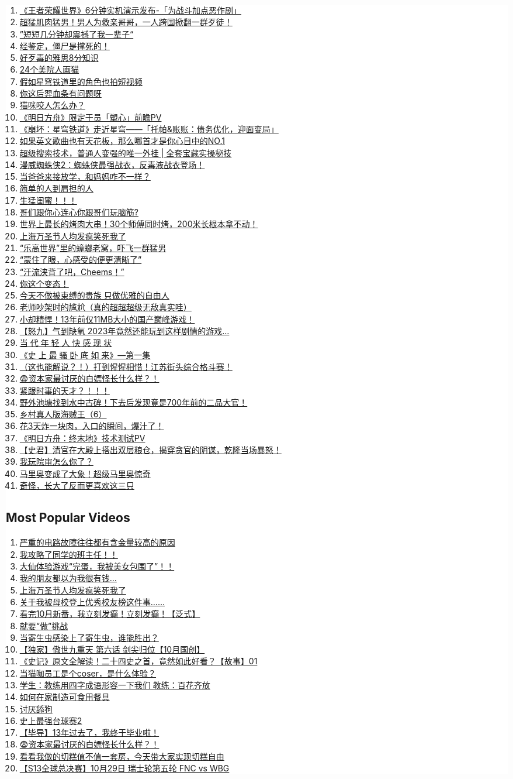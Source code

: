 1. [《王者荣耀世界》6分钟实机演示发布-「为战斗加点恶作剧」](https://www.bilibili.com/video/BV1Sy4y1w7QM)
1. [超猛肌肉猛男！男人为救亲哥哥，一人跨国掀翻一群歹徒！](https://www.bilibili.com/video/BV1B84y1R7YP)
1. [”短短几分钟却震撼了我一辈子“](https://www.bilibili.com/video/BV1oh4y1i7Mo)
1. [经鉴定，僵尸是撑死的！](https://www.bilibili.com/video/BV1LN4y1k76C)
1. [好歹毒的雅思8分知识](https://www.bilibili.com/video/BV1Yu4y1E7qV)
1. [24个美院人画猫](https://www.bilibili.com/video/BV1p94y1j7mH)
1. [假如星穹铁道里的角色也拍短视频](https://www.bilibili.com/video/BV1C84y1R7gn)
1. [你这后羿血条有问题呀](https://www.bilibili.com/video/BV1zw411z7Yf)
1. [猫咪咬人怎么办？](https://www.bilibili.com/video/BV13G411C7Cz)
1. [《明日方舟》限定干员「塑心」前瞻PV](https://www.bilibili.com/video/BV1We41197Tc)
1. [《崩坏：星穹铁道》走近星穹——「托帕&账账：债务优化，迎面变局」](https://www.bilibili.com/video/BV1D84y1R7Uc)
1. [如果英文歌曲也有天花板，那么哪首才是你心目中的NO.1](https://www.bilibili.com/video/BV1Yy4y1w7QS)
1. [超级搜索技术，普通人变强的唯一外挂 | 全套宝藏实操秘技](https://www.bilibili.com/video/BV1yw411F7J1)
1. [漫威蜘蛛侠2：蜘蛛侠最强战衣，反毒液战衣登场！](https://www.bilibili.com/video/BV1oG411k7A2)
1. [当爸爸来接放学，和妈妈咋不一样？](https://www.bilibili.com/video/BV1tG41117S7)
1. [简单的人到肩担的人](https://www.bilibili.com/video/BV1ug4y1o73m)
1. [生猛闺蜜！！！](https://www.bilibili.com/video/BV1kC4y1n755)
1. [哥们跟你心连心你跟哥们玩脑筋?](https://www.bilibili.com/video/BV1iN4y1r7vs)
1. [世界上最长的烤肉大串！30个师傅同时烤，200米长根本拿不动！](https://www.bilibili.com/video/BV1vw411z7EB)
1. [上海万圣节人均发疯笑死我了](https://www.bilibili.com/video/BV1XC4y137bA)
1. [“乐高世界”里的蟑螂老窝，吓飞一群猛男](https://www.bilibili.com/video/BV16N4y1k7AT)
1. [“蒙住了眼，心感受的便更清晰了”](https://www.bilibili.com/video/BV1Xw411F7i6)
1. [“汗流浃背了吧，Cheems！”](https://www.bilibili.com/video/BV1AC4y1n7hc)
1. [你这个变态！](https://www.bilibili.com/video/BV1NN411s7MX)
1. [今天不做被束缚的贵族 只做优雅的自由人](https://www.bilibili.com/video/BV1yu4y1Y7Lu)
1. [老师吵架时的尴尬（真的超超超级无敌真实哇）](https://www.bilibili.com/video/BV1Gc411Z7ct)
1. [小却精悍！13年前仅11MB大小的国产巅峰游戏！](https://www.bilibili.com/video/BV1aQ4y1W7hr)
1. [【怒九】气到缺氧 2023年竟然还能玩到这样剧情的游戏…](https://www.bilibili.com/video/BV1CM411X7L5)
1. [当 代 年 轻 人 快 感 现 状](https://www.bilibili.com/video/BV13Q4y1W7rn)
1. [《史 上 最 骚 卧 底 如 来》—第一集](https://www.bilibili.com/video/BV1c94y157yV)
1. [（这也能解说？！）打到惺惺相惜！江苏街头综合格斗赛！](https://www.bilibili.com/video/BV1Bu4y1Y7Jt)
1. [😨资本家最讨厌的白嫖怪长什么样？！](https://www.bilibili.com/video/BV11y4y1w7pL)
1. [紧跟时事的天才？！！！](https://www.bilibili.com/video/BV1K94y1j75X)
1. [野外池塘找到水中古碑！下去后发现竟是700年前的二品大官！](https://www.bilibili.com/video/BV1KB4y1d79Q)
1. [乡村真人版海贼王（6）](https://www.bilibili.com/video/BV1Bg4y1d7vJ)
1. [花3天炸一块肉，入口的瞬间，爆汁了！](https://www.bilibili.com/video/BV1wa4y1X7j1)
1. [《明日方舟：终末地》技术测试PV](https://www.bilibili.com/video/BV1ph4y1i7Ua)
1. [【史君】清官在大殿上搭出双层粮仓，揭穿贪官的阴谋，乾隆当场暴怒！](https://www.bilibili.com/video/BV1A94y1574a)
1. [我玩院审怎么你了？](https://www.bilibili.com/video/BV1Qu4y1Y7Bu)
1. [马里奥变成了大象！超级马里奥惊奇](https://www.bilibili.com/video/BV15e41197f8)
1. [奇怪，长大了反而更喜欢这三只](https://www.bilibili.com/video/BV1ve411d7BT)

## Most Popular Videos
1. [严重的电路故障往往都有含金量较高的原因](https://www.bilibili.com/video/BV1Mu4y1J73V)
1. [我攻略了同学的班主任！！](https://www.bilibili.com/video/BV1d94y1V7dU)
1. [大仙体验游戏“完蛋，我被美女包围了”！！](https://www.bilibili.com/video/BV18a4y1X7jw)
1. [我的朋友都以为我很有钱…](https://www.bilibili.com/video/BV1gu4y1E7ji)
1. [上海万圣节人均发疯笑死我了](https://www.bilibili.com/video/BV1XC4y137bA)
1. [关于我被母校登上优秀校友榜这件事……](https://www.bilibili.com/video/BV1Dg4y197Cf)
1. [看完10月新番，我立刻发癫！立刻发癫！【泛式】](https://www.bilibili.com/video/BV1xB4y1d7eS)
1. [就要“做”挑战](https://www.bilibili.com/video/BV1gB4y1d7d4)
1. [当寄生虫感染上了寄生虫，谁能胜出？](https://www.bilibili.com/video/BV1Ve41197Pq)
1. [【独家】傲世九重天 第六话 剑尖归位【10月国创】](https://www.bilibili.com/video/BV1Zc411R7m6)
1. [《史记》原文全解读！二十四史之首，竟然如此好看？【故事】01](https://www.bilibili.com/video/BV1cM41197ui)
1. [当猫咖员工是个coser，是什么体验？](https://www.bilibili.com/video/BV1NQ4y1H7P6)
1. [学生：教练用四字成语形容一下我们         教练：百花齐放](https://www.bilibili.com/video/BV1Zy4y1w7qC)
1. [如何在家制造可食用餐具](https://www.bilibili.com/video/BV1SN411W74G)
1. [讨厌舔狗](https://www.bilibili.com/video/BV1Eu4y1E7wp)
1. [史上最强台球赛2](https://www.bilibili.com/video/BV1GB4y1d7yv)
1. [【毕导】13年过去了，我终于毕业啦！](https://www.bilibili.com/video/BV19c411o7os)
1. [😨资本家最讨厌的白嫖怪长什么样？！](https://www.bilibili.com/video/BV11y4y1w7pL)
1. [看看我做的切糕值不值一套房，今天带大家实现切糕自由](https://www.bilibili.com/video/BV1Da4y1Q7BW)
1. [【S13全球总决赛】10月29日 瑞士轮第五轮 FNC vs WBG](https://www.bilibili.com/video/BV1Hg4y1o7QL)